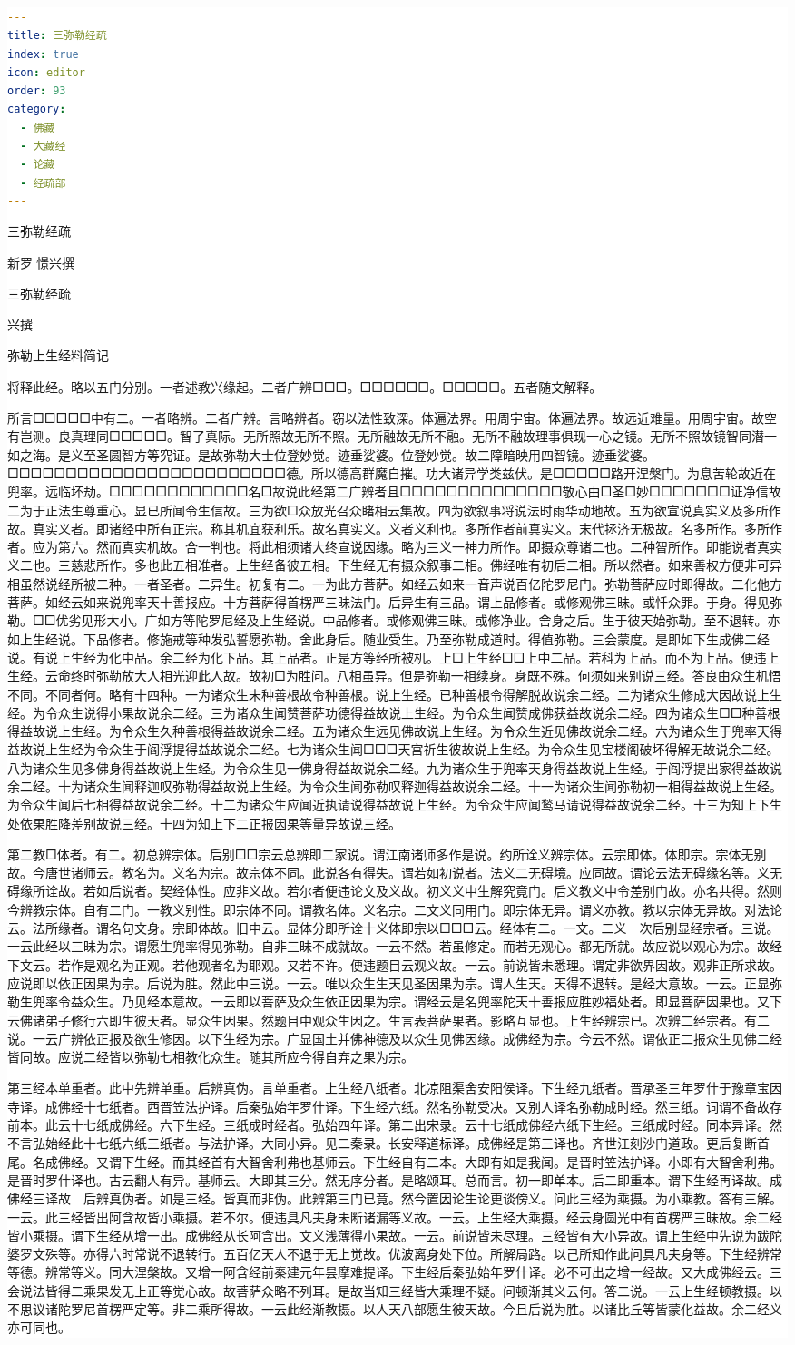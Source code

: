 ```yaml
---
title: 三弥勒经疏
index: true
icon: editor
order: 93
category:
  - 佛藏
  - 大藏经
  - 论藏
  - 经疏部
---
```


  三弥勒经疏  

新罗 憬兴撰  

三弥勒经疏  

兴撰  

弥勒上生经料简记  

将释此经。略以五门分别。一者述教兴缘起。二者广辨□□□。□□□□□□。□□□□□。五者随文解释。  

所言□□□□□中有二。一者略辨。二者广辨。言略辨者。窃以法性致深。体遍法界。用周宇宙。体遍法界。故远近难量。用周宇宙。故空有岂测。良真理同□□□□□。智了真际。无所照故无所不照。无所融故无所不融。无所不融故理事俱现一心之镜。无所不照故镜智同潜一如之海。是义至圣圆智方等究证。是故弥勒大士位登妙觉。迹垂娑婆。位登妙觉。故二障暗映用四智镜。迹垂娑婆。□□□□□□□□□□□□□□□□□□□□□□□□德。所以德高群魔自摧。功大诸异学类兹伏。是□□□□□路开涅槃门。为息苦轮故近在兜率。远临坏劫。□□□□□□□□□□□□名□故说此经第二广辨者且□□□□□□□□□□□□□□敬心由□圣□妙□□□□□□□证净信故二为于正法生尊重心。显已所闻令生信故。三为欲□众放光召众睹相云集故。四为欲叙事将说法时雨华动地故。五为欲宣说真实义及多所作故。真实义者。即诸经中所有正宗。称其机宜获利乐。故名真实义。义者义利也。多所作者前真实义。末代拯济无极故。名多所作。多所作者。应为第六。然而真实机故。合一判也。将此相须诸大终宣说因缘。略为三义一神力所作。即摄众尊诸二也。二种智所作。即能说者真实义二也。三慈悲所作。多也此五相准者。上生经备彼五相。下生经无有摄众叙事二相。佛经唯有初后二相。所以然者。如来善权方便非可异相虽然说经所被二种。一者圣者。二异生。初复有二。一为此方菩萨。如经云如来一音声说百亿陀罗尼门。弥勒菩萨应时即得故。二化他方菩萨。如经云如来说兜率天十善报应。十方菩萨得首楞严三昧法门。后异生有三品。谓上品修者。或修观佛三昧。或忏众罪。于身。得见弥勒。□□优劣见形大小。广如方等陀罗尼经及上生经说。中品修者。或修观佛三昧。或修净业。舍身之后。生于彼天始弥勒。至不退转。亦如上生经说。下品修者。修施戒等种发弘誓愿弥勒。舍此身后。随业受生。乃至弥勒成道时。得值弥勒。三会蒙度。是即如下生成佛二经说。有说上生经为化中品。余二经为化下品。其上品者。正是方等经所被机。上□上生经□□上中二品。若科为上品。而不为上品。便违上生经。云命终时弥勒放大人相光迎此人故。故初□为胜问。八相虽异。但是弥勒一相续身。身既不殊。何须如来别说三经。答良由众生机悟不同。不同者何。略有十四种。一为诸众生未种善根故令种善根。说上生经。已种善根令得解脱故说余二经。二为诸众生修成大因故说上生经。为令众生说得小果故说余二经。三为诸众生闻赞菩萨功德得益故说上生经。为令众生闻赞成佛获益故说余二经。四为诸众生□□种善根得益故说上生经。为令众生久种善根得益故说余二经。五为诸众生远见佛故说上生经。为令众生近见佛故说余二经。六为诸众生于兜率天得益故说上生经为令众生于阎浮提得益故说余二经。七为诸众生闻□□□天宫祈生彼故说上生经。为令众生见宝楼阁破坏得解无故说余二经。八为诸众生见多佛身得益故说上生经。为令众生见一佛身得益故说余二经。九为诸众生于兜率天身得益故说上生经。于阎浮提出家得益故说余二经。十为诸众生闻释迦叹弥勒得益故说上生经。为令众生闻弥勒叹释迦得益故说余二经。十一为诸众生闻弥勒初一相得益故说上生经。为令众生闻后七相得益故说余二经。十二为诸众生应闻近执请说得益故说上生经。为令众生应闻鹙马请说得益故说余二经。十三为知上下生处依果胜降差别故说三经。十四为知上下二正报因果等量异故说三经。  

第二教□体者。有二。初总辨宗体。后别□□宗云总辨即二家说。谓江南诸师多作是说。约所诠义辨宗体。云宗即体。体即宗。宗体无别故。今唐世诸师云。教名为。义名为宗。故宗体不同。此说各有得失。谓若如初说者。法义二无碍境。应同故。谓论云法无碍缘名等。义无碍缘所诠故。若如后说者。契经体性。应非义故。若尔者便违论文及义故。初义义中生解究竟门。后义教义中令差别门故。亦名共得。然则今辨教宗体。自有二门。一教义别性。即宗体不同。谓教名体。义名宗。二文义同用门。即宗体无异。谓义亦教。教以宗体无异故。对法论云。法所缘者。谓名句文身。宗即体故。旧中云。显体分即所诠十义体即宗以□□□云。经体有二。一文。二义　次后别显经宗者。三说。一云此经以三昧为宗。谓愿生兜率得见弥勒。自非三昧不成就故。一云不然。若虽修定。而若无观心。都无所就。故应说以观心为宗。故经下文云。若作是观名为正观。若他观者名为耶观。又若不许。便违题目云观义故。一云。前说皆未悉理。谓定非欲界因故。观非正所求故。应说即以依正因果为宗。后说为胜。然此中三说。一云。唯以众生生天见圣因果为宗。谓人生天。天得不退转。是经大意故。一云。正显弥勒生兜率令益众生。乃见经本意故。一云即以菩萨及众生依正因果为宗。谓经云是名兜率陀天十善报应胜妙福处者。即显菩萨因果也。又下云佛诸弟子修行六即生彼天者。显众生因果。然题目中观众生因之。生言表菩萨果者。影略互显也。上生经辨宗已。次辨二经宗者。有二说。一云广辨依正报及欲生修因。以下生经为宗。广显国土并佛神德及以众生见佛因缘。成佛经为宗。今云不然。谓依正二报众生见佛二经皆同故。应说二经皆以弥勒七相教化众生。随其所应今得自弃之果为宗。  

第三经本单重者。此中先辨单重。后辨真伪。言单重者。上生经八纸者。北凉阻渠舍安阳侯译。下生经九纸者。晋承圣三年罗什于豫章宝因寺译。成佛经十七纸者。西晋笠法护译。后秦弘始年罗什译。下生经六纸。然名弥勒受决。又别人译名弥勒成时经。然三纸。词谓不备故存前本。此云十七纸成佛经。六下生经。三纸成时经者。弘始四年译。第二出宋录。云十七纸成佛经六纸下生经。三纸成时经。同本异译。然不言弘始经此十七纸六纸三纸者。与法护译。大同小异。见二秦录。长安释道标译。成佛经是第三译也。齐世江刻沙门道政。更后复断首尾。名成佛经。又谓下生经。而其经首有大智舍利弗也基师云。下生经自有二本。大即有如是我闻。是晋时笠法护译。小即有大智舍利弗。是晋时罗什译也。古云翻人有异。基师云。大即其三分。然无序分者。是略颂耳。总而言。初一即单本。后二即重本。谓下生经再译故。成佛经三译故　后辨真伪者。如是三经。皆真而非伪。此辨第三门已竟。然今置因论生论更谈傍义。问此三经为乘摄。为小乘教。答有三解。一云。此三经皆出阿含故皆小乘摄。若不尔。便违具凡夫身未断诸漏等义故。一云。上生经大乘摄。经云身圆光中有首楞严三昧故。余二经皆小乘摄。谓下生经从增一出。成佛经从长阿含出。文义浅薄得小果故。一云。前说皆未尽理。三经皆有大小异故。谓上生经中先说为跋陀婆罗文殊等。亦得六时常说不退转行。五百亿天人不退于无上觉故。优波离身处下位。所解局路。以己所知作此问具凡夫身等。下生经辨常等德。辨常等义。同大涅槃故。又增一阿含经前秦建元年昙摩难提译。下生经后秦弘始年罗什译。必不可出之增一经故。又大成佛经云。三会说法皆得二乘果发无上正等觉心故。故菩萨众略不列耳。是故当知三经皆大乘理不疑。问顿渐其义云何。答二说。一云上生经顿教摄。以不思议诸陀罗尼首楞严定等。非二乘所得故。一云此经渐教摄。以人天八部愿生彼天故。今且后说为胜。以诸比丘等皆蒙化益故。余二经义亦可同也。  

